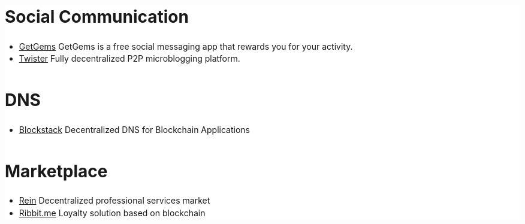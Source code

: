 # Social Communication
- [GetGems](http://getgems.org/) GetGems is a free social messaging app that rewards you for your activity.
- [Twister](http://twister.net.co/) Fully decentralized P2P microblogging platform.

# DNS
- [Blockstack](https://blockstack.org/) Decentralized DNS for Blockchain Applications

# Marketplace
- [Rein](http://reinproject.org/) Decentralized professional services market
- [Ribbit.me](http://ribbit.me/) Loyalty solution based on blockchain

